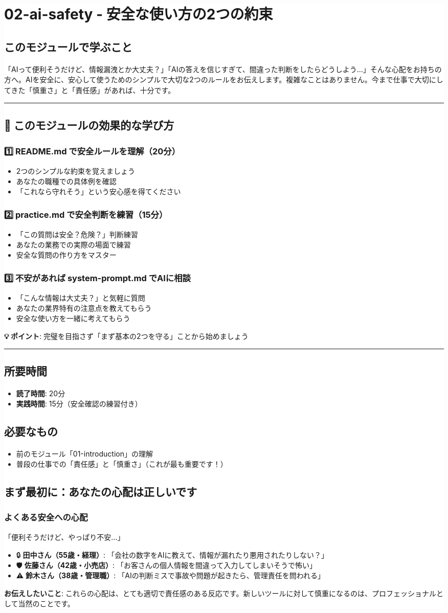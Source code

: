 # 02-ai-safety - 安全な使い方の2つの約束

## このモジュールで学ぶこと
「AIって便利そうだけど、情報漏洩とか大丈夫？」「AIの答えを信じすぎて、間違った判断をしたらどうしよう...」そんな心配をお持ちの方へ。AIを安全に、安心して使うためのシンプルで大切な2つのルールをお伝えします。複雑なことはありません。今まで仕事で大切にしてきた「慎重さ」と「責任感」があれば、十分です。

---

## 📖 このモジュールの効果的な学び方

### **1️⃣ README.md で安全ルールを理解**（20分）
- 2つのシンプルな約束を覚えましょう
- あなたの職種での具体例を確認
- 「これなら守れそう」という安心感を得てください

### **2️⃣ practice.md で安全判断を練習**（15分） 
- 「この質問は安全？危険？」判断練習
- あなたの業務での実際の場面で練習
- 安全な質問の作り方をマスター

### **3️⃣ 不安があれば system-prompt.md でAIに相談**
- 「こんな情報は大丈夫？」と気軽に質問
- あなたの業界特有の注意点を教えてもらう
- 安全な使い方を一緒に考えてもらう

**💡 ポイント**: 完璧を目指さず「まず基本の2つを守る」ことから始めましょう

---

## 所要時間
- **読了時間**: 20分
- **実践時間**: 15分（安全確認の練習付き）

## 必要なもの
- 前のモジュール「01-introduction」の理解
- 普段の仕事での「責任感」と「慎重さ」（これが最も重要です！）

## まず最初に：あなたの心配は正しいです

### よくある安全への心配
「便利そうだけど、やっぱり不安...」

- 🔒 **田中さん（55歳・経理）**: 「会社の数字をAIに教えて、情報が漏れたり悪用されたりしない？」
- 🛡️ **佐藤さん（42歳・小売店）**: 「お客さんの個人情報を間違って入力してしまいそうで怖い」  
- ⚠️ **鈴木さん（38歳・管理職）**: 「AIの判断ミスで事故や問題が起きたら、管理責任を問われる」

**お伝えしたいこと**: これらの心配は、とても適切で責任感のある反応です。新しいツールに対して慎重になるのは、プロフェッショナルとして当然のことです。
